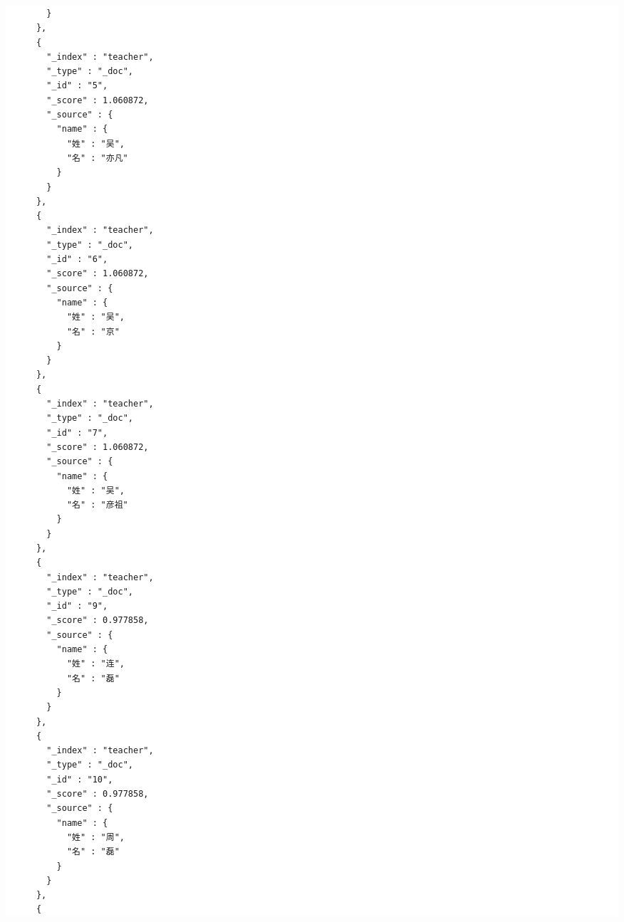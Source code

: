 ```
        }
      },
      {
        "_index" : "teacher",
        "_type" : "_doc",
        "_id" : "5",
        "_score" : 1.060872,
        "_source" : {
          "name" : {
            "姓" : "吴",
            "名" : "亦凡"
          }
        }
      },
      {
        "_index" : "teacher",
        "_type" : "_doc",
        "_id" : "6",
        "_score" : 1.060872,
        "_source" : {
          "name" : {
            "姓" : "吴",
            "名" : "京"
          }
        }
      },
      {
        "_index" : "teacher",
        "_type" : "_doc",
        "_id" : "7",
        "_score" : 1.060872,
        "_source" : {
          "name" : {
            "姓" : "吴",
            "名" : "彦祖"
          }
        }
      },
      {
        "_index" : "teacher",
        "_type" : "_doc",
        "_id" : "9",
        "_score" : 0.977858,
        "_source" : {
          "name" : {
            "姓" : "连",
            "名" : "磊"
          }
        }
      },
      {
        "_index" : "teacher",
        "_type" : "_doc",
        "_id" : "10",
        "_score" : 0.977858,
        "_source" : {
          "name" : {
            "姓" : "周",
            "名" : "磊"
          }
        }
      },
      {
```